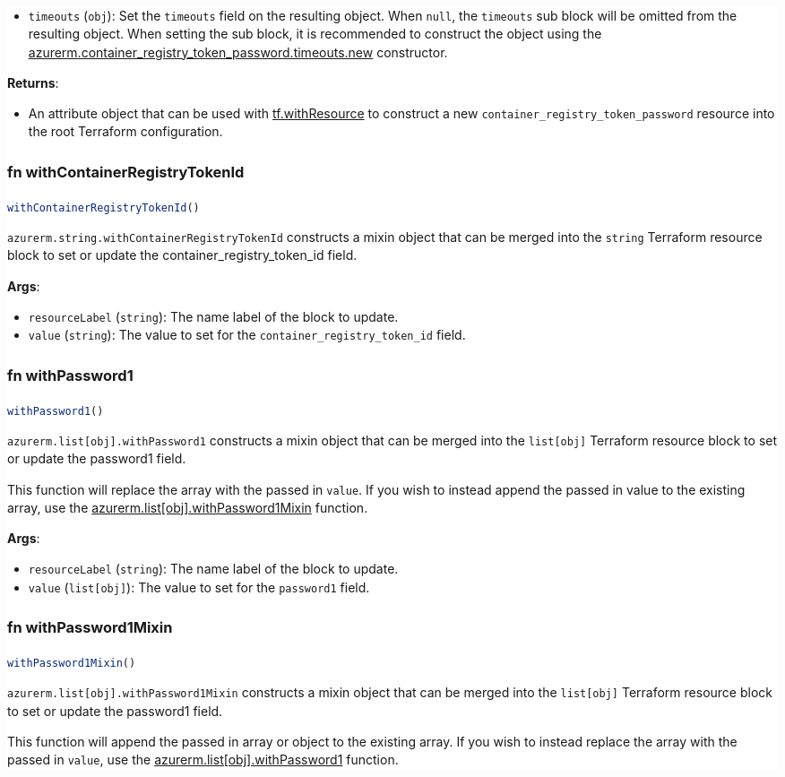  - `timeouts` (`obj`): Set the `timeouts` field on the resulting object. When `null`, the `timeouts` sub block will be omitted from the resulting object. When setting the sub block, it is recommended to construct the object using the [azurerm.container_registry_token_password.timeouts.new](#fn-timeoutsnew) constructor.

**Returns**:
  - An attribute object that can be used with [tf.withResource](https://github.com/tf-libsonnet/core/tree/main/docs#fn-withresource) to construct a new `container_registry_token_password` resource into the root Terraform configuration.


### fn withContainerRegistryTokenId

```ts
withContainerRegistryTokenId()
```

`azurerm.string.withContainerRegistryTokenId` constructs a mixin object that can be merged into the `string`
Terraform resource block to set or update the container_registry_token_id field.



**Args**:
  - `resourceLabel` (`string`): The name label of the block to update.
  - `value` (`string`): The value to set for the `container_registry_token_id` field.


### fn withPassword1

```ts
withPassword1()
```

`azurerm.list[obj].withPassword1` constructs a mixin object that can be merged into the `list[obj]`
Terraform resource block to set or update the password1 field.

This function will replace the array with the passed in `value`. If you wish to instead append the
passed in value to the existing array, use the [azurerm.list[obj].withPassword1Mixin](TODO) function.


**Args**:
  - `resourceLabel` (`string`): The name label of the block to update.
  - `value` (`list[obj]`): The value to set for the `password1` field.


### fn withPassword1Mixin

```ts
withPassword1Mixin()
```

`azurerm.list[obj].withPassword1Mixin` constructs a mixin object that can be merged into the `list[obj]`
Terraform resource block to set or update the password1 field.

This function will append the passed in array or object to the existing array. If you wish
to instead replace the array with the passed in `value`, use the [azurerm.list[obj].withPassword1](TODO)
function.
